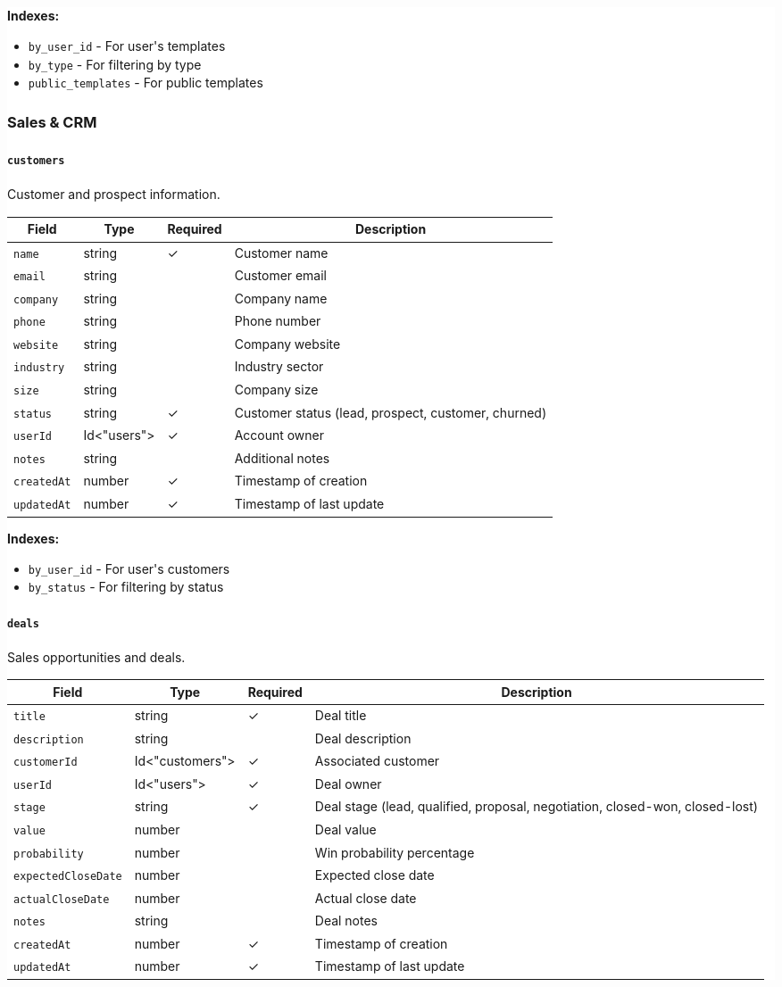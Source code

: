 **Indexes:**
- `by_user_id` - For user's templates
- `by_type` - For filtering by type
- `public_templates` - For public templates

### Sales & CRM

#### `customers`
Customer and prospect information.

| Field | Type | Required | Description |
|-------|------|----------|-------------|
| `name` | string | ✓ | Customer name |
| `email` | string | | Customer email |
| `company` | string | | Company name |
| `phone` | string | | Phone number |
| `website` | string | | Company website |
| `industry` | string | | Industry sector |
| `size` | string | | Company size |
| `status` | string | ✓ | Customer status (lead, prospect, customer, churned) |
| `userId` | Id<"users"> | ✓ | Account owner |
| `notes` | string | | Additional notes |
| `createdAt` | number | ✓ | Timestamp of creation |
| `updatedAt` | number | ✓ | Timestamp of last update |

**Indexes:**
- `by_user_id` - For user's customers
- `by_status` - For filtering by status

#### `deals`
Sales opportunities and deals.

| Field | Type | Required | Description |
|-------|------|----------|-------------|
| `title` | string | ✓ | Deal title |
| `description` | string | | Deal description |
| `customerId` | Id<"customers"> | ✓ | Associated customer |
| `userId` | Id<"users"> | ✓ | Deal owner |
| `stage` | string | ✓ | Deal stage (lead, qualified, proposal, negotiation, closed-won, closed-lost) |
| `value` | number | | Deal value |
| `probability` | number | | Win probability percentage |
| `expectedCloseDate` | number | | Expected close date |
| `actualCloseDate` | number | | Actual close date |
| `notes` | string | | Deal notes |
| `createdAt` | number | ✓ | Timestamp of creation |
| `updatedAt` | number | ✓ | Timestamp of last update |
